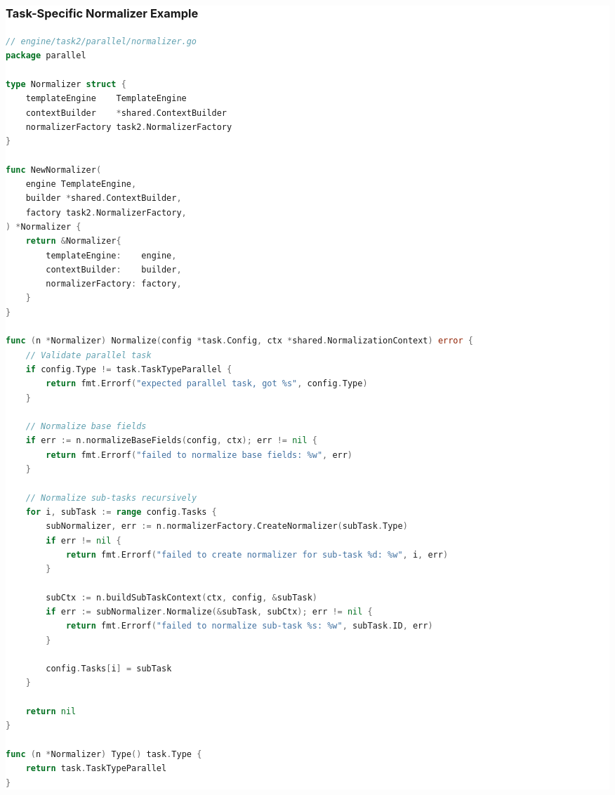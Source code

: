 ### Task-Specific Normalizer Example

```go
// engine/task2/parallel/normalizer.go
package parallel

type Normalizer struct {
    templateEngine    TemplateEngine
    contextBuilder    *shared.ContextBuilder
    normalizerFactory task2.NormalizerFactory
}

func NewNormalizer(
    engine TemplateEngine,
    builder *shared.ContextBuilder,
    factory task2.NormalizerFactory,
) *Normalizer {
    return &Normalizer{
        templateEngine:    engine,
        contextBuilder:    builder,
        normalizerFactory: factory,
    }
}

func (n *Normalizer) Normalize(config *task.Config, ctx *shared.NormalizationContext) error {
    // Validate parallel task
    if config.Type != task.TaskTypeParallel {
        return fmt.Errorf("expected parallel task, got %s", config.Type)
    }

    // Normalize base fields
    if err := n.normalizeBaseFields(config, ctx); err != nil {
        return fmt.Errorf("failed to normalize base fields: %w", err)
    }

    // Normalize sub-tasks recursively
    for i, subTask := range config.Tasks {
        subNormalizer, err := n.normalizerFactory.CreateNormalizer(subTask.Type)
        if err != nil {
            return fmt.Errorf("failed to create normalizer for sub-task %d: %w", i, err)
        }

        subCtx := n.buildSubTaskContext(ctx, config, &subTask)
        if err := subNormalizer.Normalize(&subTask, subCtx); err != nil {
            return fmt.Errorf("failed to normalize sub-task %s: %w", subTask.ID, err)
        }

        config.Tasks[i] = subTask
    }

    return nil
}

func (n *Normalizer) Type() task.Type {
    return task.TaskTypeParallel
}
```
